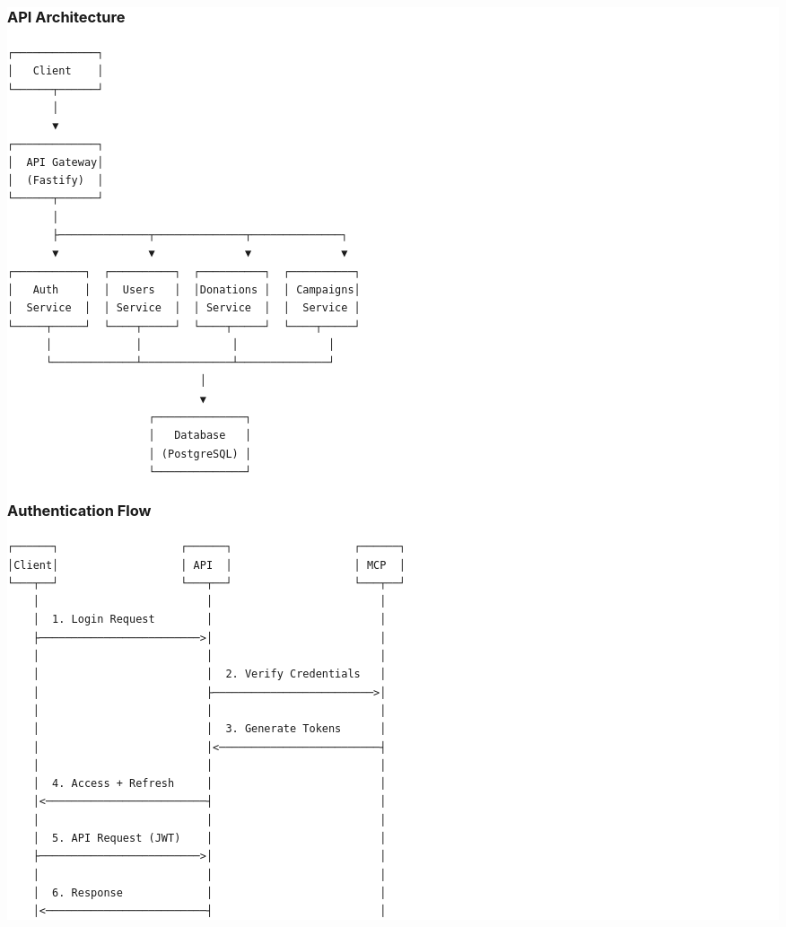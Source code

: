 ### API Architecture
```
┌─────────────┐
│   Client    │
└──────┬──────┘
       │
       ▼
┌─────────────┐
│  API Gateway│
│  (Fastify)  │
└──────┬──────┘
       │
       ├──────────────┬──────────────┬──────────────┐
       ▼              ▼              ▼              ▼
┌───────────┐  ┌──────────┐  ┌──────────┐  ┌──────────┐
│   Auth    │  │  Users   │  │Donations │  │ Campaigns│
│  Service  │  │ Service  │  │ Service  │  │  Service │
└─────┬─────┘  └────┬─────┘  └────┬─────┘  └────┬─────┘
      │             │              │              │
      └─────────────┴──────────────┴──────────────┘
                              │
                              ▼
                      ┌──────────────┐
                      │   Database   │
                      │ (PostgreSQL) │
                      └──────────────┘
```

### Authentication Flow
```
┌──────┐                   ┌──────┐                   ┌──────┐
│Client│                   │ API  │                   │ MCP  │
└───┬──┘                   └───┬──┘                   └───┬──┘
    │                          │                          │
    │  1. Login Request        │                          │
    ├─────────────────────────>│                          │
    │                          │                          │
    │                          │  2. Verify Credentials   │
    │                          ├─────────────────────────>│
    │                          │                          │
    │                          │  3. Generate Tokens      │
    │                          │<─────────────────────────┤
    │                          │                          │
    │  4. Access + Refresh     │                          │
    │<─────────────────────────┤                          │
    │                          │                          │
    │  5. API Request (JWT)    │                          │
    ├─────────────────────────>│                          │
    │                          │                          │
    │  6. Response             │                          │
    │<─────────────────────────┤                          │
```
